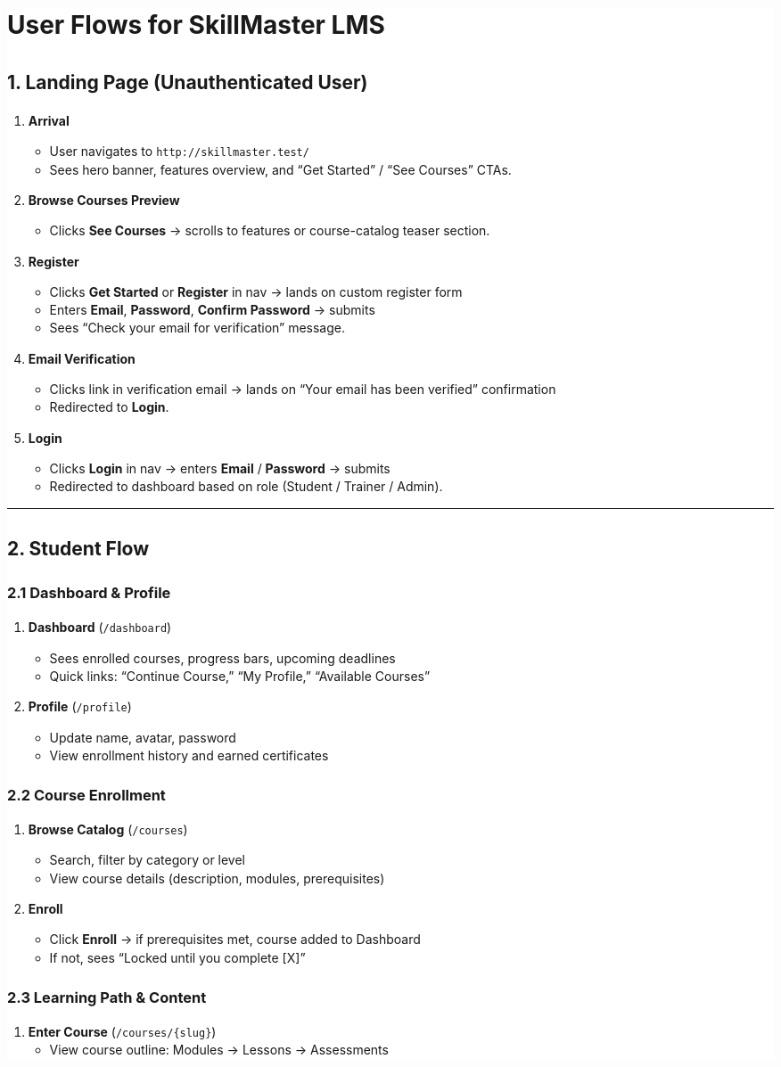 # User Flows for SkillMaster LMS

## 1. Landing Page (Unauthenticated User)

1. **Arrival**  
   - User navigates to `http://skillmaster.test/`  
   - Sees hero banner, features overview, and “Get Started” / “See Courses” CTAs.

2. **Browse Courses Preview**  
   - Clicks **See Courses** → scrolls to features or course-catalog teaser section.

3. **Register**  
   - Clicks **Get Started** or **Register** in nav → lands on custom register form  
   - Enters **Email**, **Password**, **Confirm Password** → submits  
   - Sees “Check your email for verification” message.

4. **Email Verification**  
   - Clicks link in verification email → lands on “Your email has been verified” confirmation  
   - Redirected to **Login**.

5. **Login**  
   - Clicks **Login** in nav → enters **Email** / **Password** → submits  
   - Redirected to dashboard based on role (Student / Trainer / Admin).

---

## 2. Student Flow

### 2.1 Dashboard & Profile

1. **Dashboard** (`/dashboard`)  
   - Sees enrolled courses, progress bars, upcoming deadlines  
   - Quick links: “Continue Course,” “My Profile,” “Available Courses”

2. **Profile** (`/profile`)  
   - Update name, avatar, password  
   - View enrollment history and earned certificates

### 2.2 Course Enrollment

1. **Browse Catalog** (`/courses`)  
   - Search, filter by category or level  
   - View course details (description, modules, prerequisites)

2. **Enroll**  
   - Click **Enroll** → if prerequisites met, course added to Dashboard  
   - If not, sees “Locked until you complete [X]”

### 2.3 Learning Path & Content

1. **Enter Course** (`/courses/{slug}`)  
   - View course outline: Modules → Lessons → Assessments
